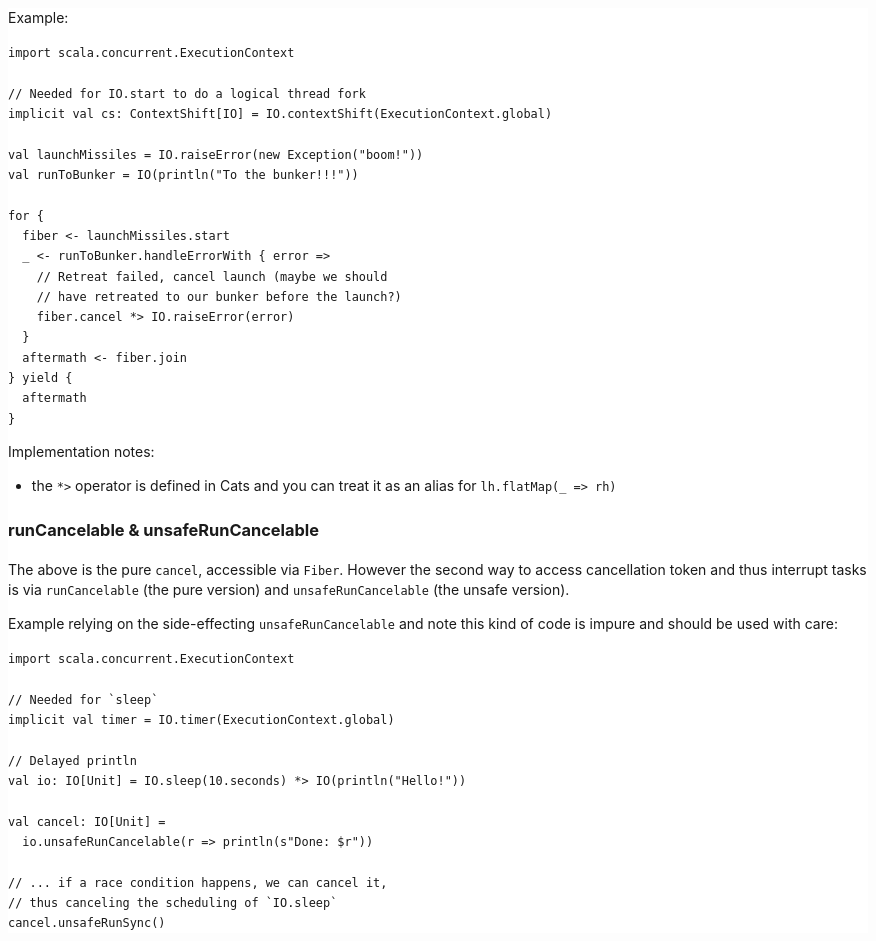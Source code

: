 Example:

```tut:silent
import scala.concurrent.ExecutionContext

// Needed for IO.start to do a logical thread fork
implicit val cs: ContextShift[IO] = IO.contextShift(ExecutionContext.global)

val launchMissiles = IO.raiseError(new Exception("boom!"))
val runToBunker = IO(println("To the bunker!!!"))

for {
  fiber <- launchMissiles.start
  _ <- runToBunker.handleErrorWith { error =>
    // Retreat failed, cancel launch (maybe we should
    // have retreated to our bunker before the launch?)
    fiber.cancel *> IO.raiseError(error)
  }
  aftermath <- fiber.join
} yield {
  aftermath
}
```

Implementation notes:

- the `*>` operator is defined in Cats and you can treat it as an
  alias for `lh.flatMap(_ => rh)`
  
### runCancelable & unsafeRunCancelable

The above is the pure `cancel`, accessible via `Fiber`. However the
second way to access cancellation token and thus interrupt tasks is via
`runCancelable` (the pure version) and `unsafeRunCancelable` (the
unsafe version).

Example relying on the side-effecting `unsafeRunCancelable` and note
this kind of code is impure and should be used with care:

```tut:silent
import scala.concurrent.ExecutionContext

// Needed for `sleep`
implicit val timer = IO.timer(ExecutionContext.global)

// Delayed println
val io: IO[Unit] = IO.sleep(10.seconds) *> IO(println("Hello!"))

val cancel: IO[Unit] = 
  io.unsafeRunCancelable(r => println(s"Done: $r"))

// ... if a race condition happens, we can cancel it,
// thus canceling the scheduling of `IO.sleep`
cancel.unsafeRunSync()
```
